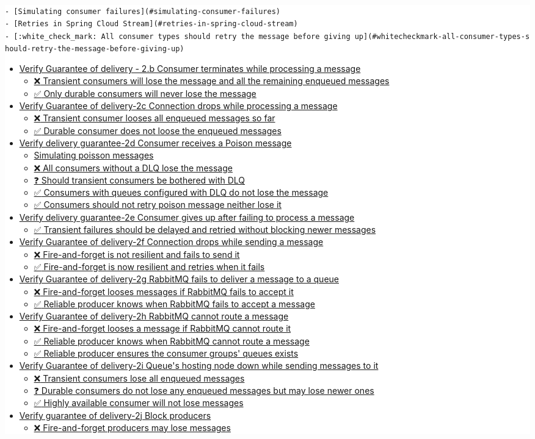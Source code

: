 	- [Simulating consumer failures](#simulating-consumer-failures)
	- [Retries in Spring Cloud Stream](#retries-in-spring-cloud-stream)
	- [:white_check_mark: All consumer types should retry the message before giving up](#whitecheckmark-all-consumer-types-should-retry-the-message-before-giving-up)
- [Verify Guarantee of delivery - 2.b Consumer terminates while processing a message](#verify-guarantee-of-delivery-2b-consumer-terminates-while-processing-a-message)
	- [:x: Transient consumers will lose the message and all the remaining enqueued messages](#x-transient-consumers-will-lose-the-message-and-all-the-remaining-enqueued-messages)
	- [:white_check_mark: Only durable consumers will never lose the message](#whitecheckmark-only-durable-consumers-will-never-lose-the-message)
- [Verify Guarantee of delivery-2c Connection drops while processing a message](#verify-guarantee-of-delivery-2c-connection-drops-while-processing-a-message)
	- [:x: Transient consumer looses all enqueued messages so far](#x-transient-consumer-looses-all-enqueued-messages-so-far)
	- [:white_check_mark: Durable consumer does not loose the enqueued messages](#whitecheckmark-durable-consumer-does-not-loose-the-enqueued-messages)
- [Verify delivery guarantee-2d Consumer receives a Poison message](#verify-delivery-guarantee-2d-consumer-receives-a-poison-message)
	- [Simulating poisson messages](#simulating-poisson-messages)
	- [:x: All consumers without a DLQ lose the message](#x-all-consumers-without-a-dlq-lose-the-message)
	- [:question: Should transient consumers be bothered with DLQ](#question-should-transient-consumers-be-bothered-with-dlq)
	- [:white_check_mark: Consumers with queues configured with DLQ do not lose the message](#whitecheckmark-consumers-with-queues-configured-with-dlq-do-not-lose-the-message)
	- [:white_check_mark: Consumers should not retry poison message neither lose it](#whitecheckmark-consumers-should-not-retry-poison-message-neither-lose-it)
- [Verify delivery guarantee-2e Consumer gives up after failing to process a message](#verify-delivery-guarantee-2e-consumer-gives-up-after-failing-to-process-a-message)
	- [:white_check_mark: Transient failures should be delayed and retried without blocking newer messages](#whitecheckmark-transient-failures-should-be-delayed-and-retried-without-blocking-newer-messages)
- [Verify Guarantee of delivery-2f Connection drops while sending a message](#verify-guarantee-of-delivery-2f-connection-drops-while-sending-a-message)
	- [:x: Fire-and-forget is not resilient and fails to send it](#x-fire-and-forget-is-not-resilient-and-fails-to-send-it)
	- [:white_check_mark: Fire-and-forget is now resilient and retries when it fails](#whitecheckmark-fire-and-forget-is-now-resilient-and-retries-when-it-fails)
- [Verify Guarantee of delivery-2g RabbitMQ fails to deliver a message to a queue](#verify-guarantee-of-delivery-2g-rabbitmq-fails-to-deliver-a-message-to-a-queue)
	- [:x: Fire-and-forget looses messages if RabbitMQ fails to accept it](#x-fire-and-forget-looses-messages-if-rabbitmq-fails-to-accept-it)
	- [:white_check_mark: Reliable producer knows when RabbitMQ fails to accept a message](#whitecheckmark-reliable-producer-knows-when-rabbitmq-fails-to-accept-a-message)
- [Verify Guarantee of delivery-2h RabbitMQ cannot route a message](#verify-guarantee-of-delivery-2h-rabbitmq-cannot-route-a-message)
	- [:x: Fire-and-forget looses a message if RabbitMQ cannot route it](#x-fire-and-forget-looses-a-message-if-rabbitmq-cannot-route-it)
	- [:white_check_mark: Reliable producer knows when RabbitMQ cannot route a message](#whitecheckmark-reliable-producer-knows-when-rabbitmq-cannot-route-a-message)
	- [:white_check_mark: Reliable producer ensures the consumer groups' queues exists](#whitecheckmark-reliable-producer-ensures-the-consumer-groups-queues-exists)
- [Verify Guarantee of delivery-2i Queue's hosting node down while sending messages to it](#verify-guarantee-of-delivery-2i-queues-hosting-node-down-while-sending-messages-to-it)
	- [:x: Transient consumers lose all enqueued messages](#x-transient-consumers-lose-all-enqueued-messages)
	- [:question: Durable consumers do not lose any enqueued messages but may lose newer ones](#question-durable-consumers-do-not-lose-any-enqueued-messages-but-may-lose-newer-ones)
	- [:white_check_mark: Highly available consumer will not lose messages](#whitecheckmark-highly-available-consumer-will-not-lose-messages)
- [Verify guarantee of delivery-2j Block producers](#verify-guarantee-of-delivery-2j-block-producers)
	- [:x: Fire-and-forget producers may lose messages](#x-fire-and-forget-producers-may-lose-messages)